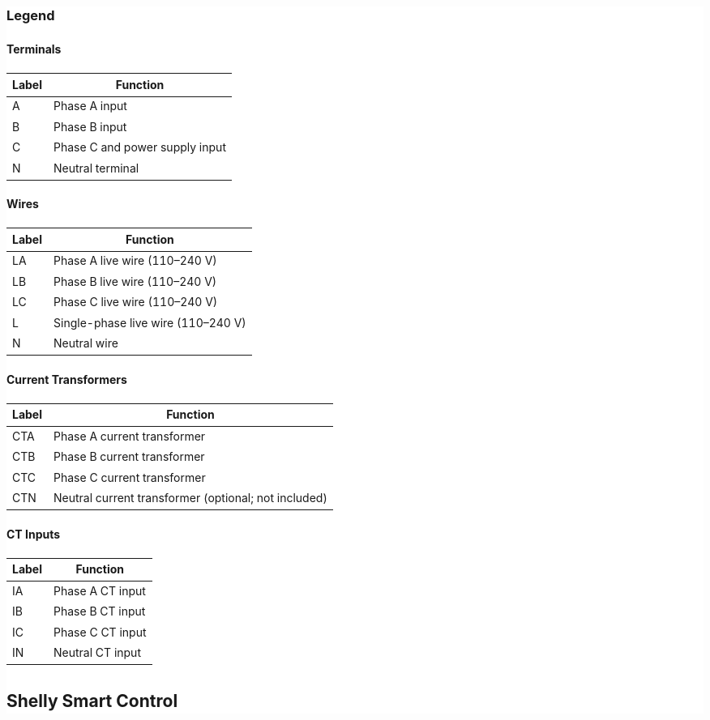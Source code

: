 ### Legend

#### Terminals

| Label | Function |
|-------|----------|
| A | Phase A input |
| B | Phase B input |
| C | Phase C and power supply input |
| N | Neutral terminal |

#### Wires

| Label | Function |
|-------|----------|
| LA | Phase A live wire (110–240 V) |
| LB | Phase B live wire (110–240 V) |
| LC | Phase C live wire (110–240 V) |
| L | Single-phase live wire (110–240 V) |
| N | Neutral wire |

#### Current Transformers

| Label | Function |
|-------|----------|
| CTA | Phase A current transformer |
| CTB | Phase B current transformer |
| CTC | Phase C current transformer |
| CTN | Neutral current transformer (optional; not included) |

#### CT Inputs

| Label | Function |
|-------|----------|
| IA | Phase A CT input |
| IB | Phase B CT input |
| IC | Phase C CT input |
| IN | Neutral CT input |

## Shelly Smart Control

